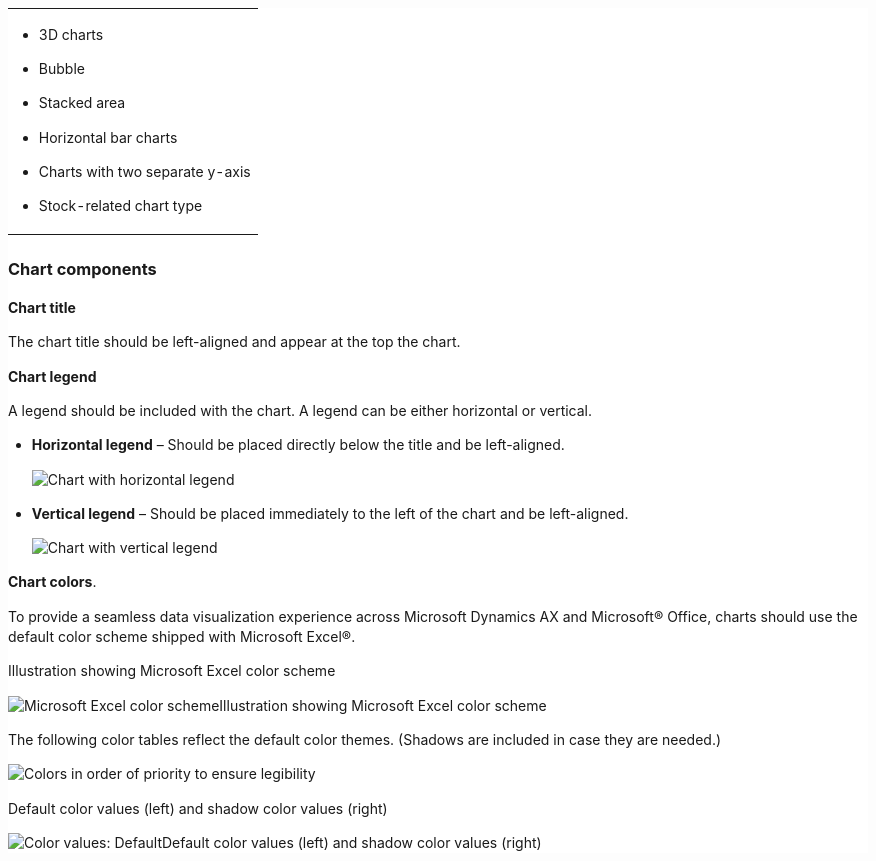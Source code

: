 <table>
<colgroup>
<col style="width: 100%" />
</colgroup>
<tbody>
<tr class="odd">
<td><ul>
<li><p>3D charts</p></li>
<li><p>Bubble</p></li>
<li><p>Stacked area</p></li>
<li><p>Horizontal bar charts</p></li>
<li><p>Charts with two separate y-axis</p></li>
<li><p>Stock-related chart type</p></li>
</ul></td>
</tr>
</tbody>
</table>


### Chart components

**Chart title**

The chart title should be left-aligned and appear at the top the chart.

**Chart legend**

A legend should be included with the chart. A legend can be either horizontal or vertical.

  - **Horizontal legend** – Should be placed directly below the title and be left-aligned.
    
    ![Chart with horizontal legend](images/Gg886589.ChartsAndGraphsInReports04(AX.60).png "Chart with horizontal legend")

  - **Vertical legend** – Should be placed immediately to the left of the chart and be left-aligned.
    
    ![Chart with vertical legend](images/Gg886589.ChartsAndGraphsInReports05(AX.60).png "Chart with vertical legend")
    
      

**Chart colors**.

To provide a seamless data visualization experience across Microsoft Dynamics AX and Microsoft® Office, charts should use the default color scheme shipped with Microsoft Excel®.

Illustration showing Microsoft Excel color scheme

  
![Microsoft Excel color scheme](images/Gg886589.ChartsAndGraphsInReports06(AX.60).png "Microsoft Excel color scheme")Illustration showing Microsoft Excel color scheme

The following color tables reflect the default color themes. (Shadows are included in case they are needed.)

![Colors in order of priority to ensure legibility](images/Gg886589.ChartsAndGraphsInReports07(AX.60).png "Colors in order of priority to ensure legibility")

Default color values (left) and shadow color values (right)

  
![Color values: Default](images/Gg886589.ChartsAndGraphsInReports08(AX.60).png "Color values: Default")Default color values (left) and shadow color values (right)
